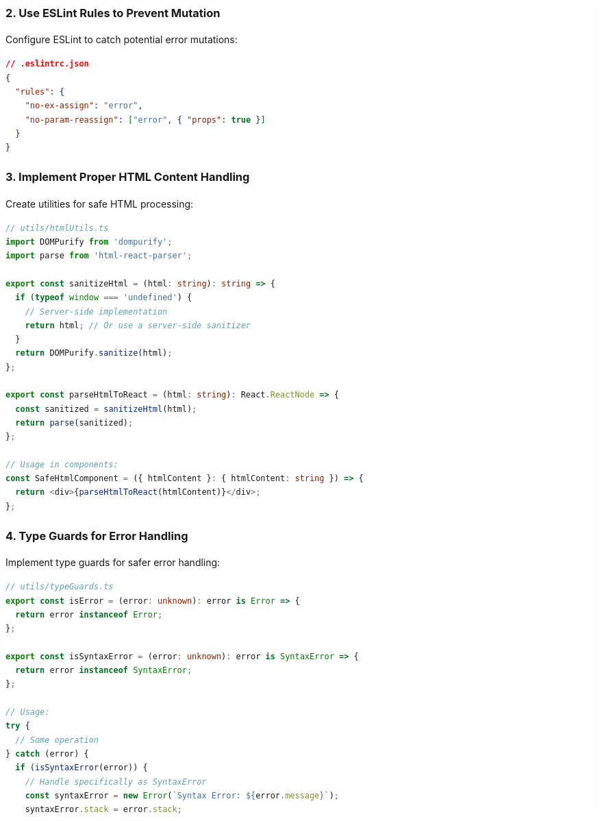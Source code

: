 ```typescript
```

### 2. Use ESLint Rules to Prevent Mutation

Configure ESLint to catch potential error mutations:

```json
// .eslintrc.json
{
  "rules": {
    "no-ex-assign": "error",
    "no-param-reassign": ["error", { "props": true }]
  }
}
```

### 3. Implement Proper HTML Content Handling

Create utilities for safe HTML processing:

```typescript
// utils/htmlUtils.ts
import DOMPurify from 'dompurify';
import parse from 'html-react-parser';

export const sanitizeHtml = (html: string): string => {
  if (typeof window === 'undefined') {
    // Server-side implementation
    return html; // Or use a server-side sanitizer
  }
  return DOMPurify.sanitize(html);
};

export const parseHtmlToReact = (html: string): React.ReactNode => {
  const sanitized = sanitizeHtml(html);
  return parse(sanitized);
};

// Usage in components:
const SafeHtmlComponent = ({ htmlContent }: { htmlContent: string }) => {
  return <div>{parseHtmlToReact(htmlContent)}</div>;
};
```

### 4. Type Guards for Error Handling

Implement type guards for safer error handling:

```typescript
// utils/typeGuards.ts
export const isError = (error: unknown): error is Error => {
  return error instanceof Error;
};

export const isSyntaxError = (error: unknown): error is SyntaxError => {
  return error instanceof SyntaxError;
};

// Usage:
try {
  // Some operation
} catch (error) {
  if (isSyntaxError(error)) {
    // Handle specifically as SyntaxError
    const syntaxError = new Error(`Syntax Error: ${error.message}`);
    syntaxError.stack = error.stack;
```